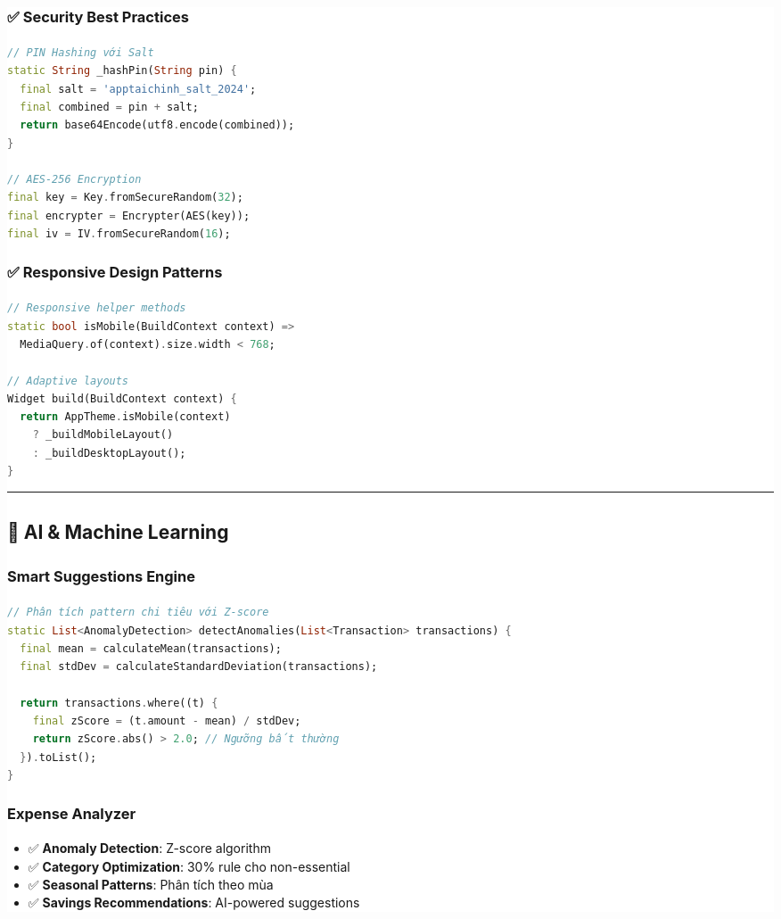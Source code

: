 ### ✅ Security Best Practices
```dart
// PIN Hashing với Salt
static String _hashPin(String pin) {
  final salt = 'apptaichinh_salt_2024';
  final combined = pin + salt;
  return base64Encode(utf8.encode(combined));
}

// AES-256 Encryption
final key = Key.fromSecureRandom(32);
final encrypter = Encrypter(AES(key));
final iv = IV.fromSecureRandom(16);
```

### ✅ Responsive Design Patterns
```dart
// Responsive helper methods
static bool isMobile(BuildContext context) =>
  MediaQuery.of(context).size.width < 768;

// Adaptive layouts
Widget build(BuildContext context) {
  return AppTheme.isMobile(context) 
    ? _buildMobileLayout()
    : _buildDesktopLayout();
}
```

---

## 🤖 AI & Machine Learning

### Smart Suggestions Engine
```dart
// Phân tích pattern chi tiêu với Z-score
static List<AnomalyDetection> detectAnomalies(List<Transaction> transactions) {
  final mean = calculateMean(transactions);
  final stdDev = calculateStandardDeviation(transactions);
  
  return transactions.where((t) {
    final zScore = (t.amount - mean) / stdDev;
    return zScore.abs() > 2.0; // Ngưỡng bất thường
  }).toList();
}
```

### Expense Analyzer
- ✅ **Anomaly Detection**: Z-score algorithm
- ✅ **Category Optimization**: 30% rule cho non-essential
- ✅ **Seasonal Patterns**: Phân tích theo mùa
- ✅ **Savings Recommendations**: AI-powered suggestions
